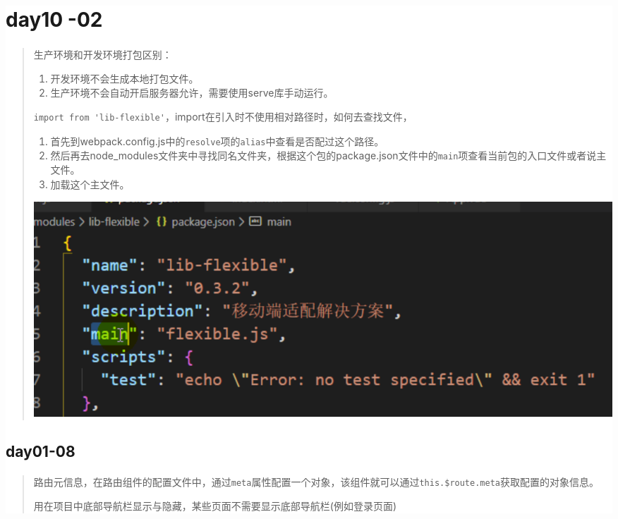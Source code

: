 



# day10 -02

> 生产环境和开发环境打包区别：
>
> 1. 开发环境不会生成本地打包文件。
> 2. 生产环境不会自动开启服务器允许，需要使用serve库手动运行。
>
> `import from 'lib-flexible'`，import在引入时不使用相对路径时，如何去查找文件，
>
> 1. 首先到webpack.config.js中的`resolve`项的`alias`中查看是否配过这个路径。
> 2. 然后再去node_modules文件夹中寻找同名文件夹，根据这个包的package.json文件中的`main`项查看当前包的入口文件或者说主文件。
> 3. 加载这个主文件。
>
> ![image-20210329135227240](media/vue项目/image-20210329135227240.png)



## day01-08

> 路由元信息，在路由组件的配置文件中，通过`meta`属性配置一个对象，该组件就可以通过`this.$route.meta`获取配置的对象信息。
>
> 用在项目中底部导航栏显示与隐藏，某些页面不需要显示底部导航栏(例如登录页面)
>
